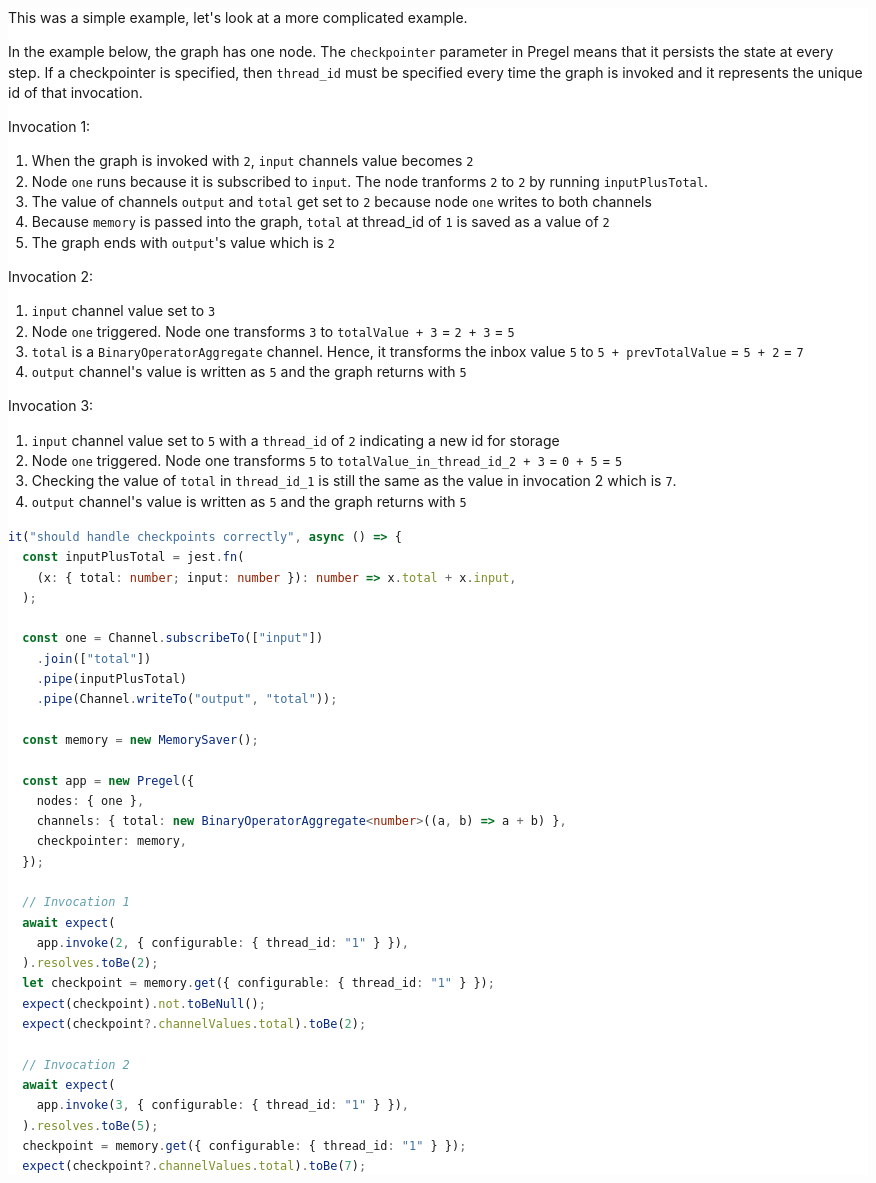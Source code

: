 This was a simple example, let's look at a more complicated example.

In the example below, the graph has one node. The `checkpointer` parameter in Pregel means that it persists the state at every step. If a checkpointer is specified, then `thread_id` must be specified every time the graph is invoked and it represents the unique id of that invocation.

Invocation 1:

1. When the graph is invoked with `2`, `input` channels value becomes `2`
2. Node `one` runs because it is subscribed to `input`. The node tranforms `2` to `2` by running `inputPlusTotal`.
3. The value of channels `output` and `total` get set to `2` because node `one` writes to both channels
4. Because `memory` is passed into the graph, `total` at thread_id of `1` is saved as a value of `2`
5. The graph ends with `output`'s value which is `2`

Invocation 2:

1. `input` channel value set to `3`
2. Node `one` triggered. Node one transforms `3` to `totalValue + 3` = `2 + 3` = `5`
3. `total` is a `BinaryOperatorAggregate` channel. Hence, it transforms the inbox value `5` to `5 + prevTotalValue` = `5 + 2` = `7`
4. `output` channel's value is written as `5` and the graph returns with `5`

Invocation 3:

1. `input` channel value set to `5` with a `thread_id` of `2` indicating a new id for storage
2. Node `one` triggered. Node one transforms `5` to `totalValue_in_thread_id_2 + 3` = `0 + 5` = `5`
3. Checking the value of `total` in `thread_id_1` is still the same as the value in invocation 2 which is `7`.
4. `output` channel's value is written as `5` and the graph returns with `5`

```ts
it("should handle checkpoints correctly", async () => {
  const inputPlusTotal = jest.fn(
    (x: { total: number; input: number }): number => x.total + x.input,
  );

  const one = Channel.subscribeTo(["input"])
    .join(["total"])
    .pipe(inputPlusTotal)
    .pipe(Channel.writeTo("output", "total"));

  const memory = new MemorySaver();

  const app = new Pregel({
    nodes: { one },
    channels: { total: new BinaryOperatorAggregate<number>((a, b) => a + b) },
    checkpointer: memory,
  });

  // Invocation 1
  await expect(
    app.invoke(2, { configurable: { thread_id: "1" } }),
  ).resolves.toBe(2);
  let checkpoint = memory.get({ configurable: { thread_id: "1" } });
  expect(checkpoint).not.toBeNull();
  expect(checkpoint?.channelValues.total).toBe(2);

  // Invocation 2
  await expect(
    app.invoke(3, { configurable: { thread_id: "1" } }),
  ).resolves.toBe(5);
  checkpoint = memory.get({ configurable: { thread_id: "1" } });
  expect(checkpoint?.channelValues.total).toBe(7);

```
